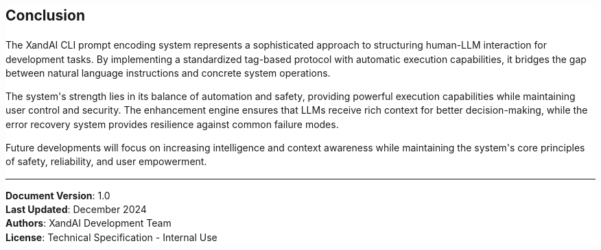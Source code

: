 
## Conclusion

The XandAI CLI prompt encoding system represents a sophisticated approach to structuring human-LLM interaction for development tasks. By implementing a standardized tag-based protocol with automatic execution capabilities, it bridges the gap between natural language instructions and concrete system operations.

The system's strength lies in its balance of automation and safety, providing powerful execution capabilities while maintaining user control and security. The enhancement engine ensures that LLMs receive rich context for better decision-making, while the error recovery system provides resilience against common failure modes.

Future developments will focus on increasing intelligence and context awareness while maintaining the system's core principles of safety, reliability, and user empowerment.

---

**Document Version**: 1.0  
**Last Updated**: December 2024  
**Authors**: XandAI Development Team  
**License**: Technical Specification - Internal Use
